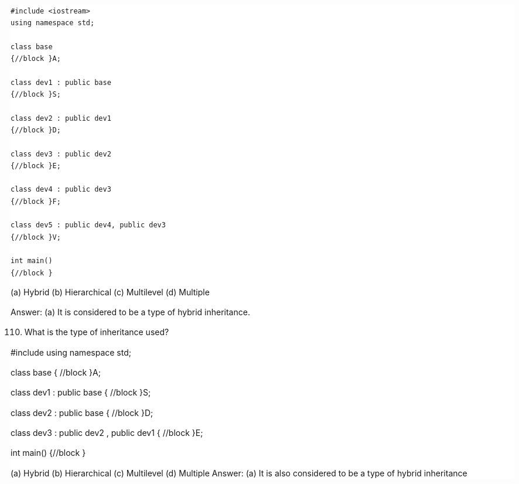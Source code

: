 	#include <iostream>
	using namespace std;

	class base
	{//block }A;

	class dev1 : public base
	{//block }S;

	class dev2 : public dev1
	{//block }D;

	class dev3 : public dev2
	{//block }E;

	class dev4 : public dev3
	{//block }F;

	class dev5 : public dev4, public dev3
	{//block }V;

	int main()
	{//block }

(a) Hybrid
(b) Hierarchical
(c) Multilevel
(d) Multiple

Answer: (a) It is considered to be a type of hybrid inheritance.




110. What is the type of inheritance used?

#include <iostream>
using namespace std;

class base
{
//block }A;

class dev1 : public base
{
//block }S;

class dev2 : public base
{
//block }D;

class dev3 : public dev2 , public dev1
{
//block }E;

int main()
{//block }

(a) Hybrid
(b) Hierarchical
(c) Multilevel
(d) Multiple
Answer: (a) It is also considered to be a type of hybrid inheritance

